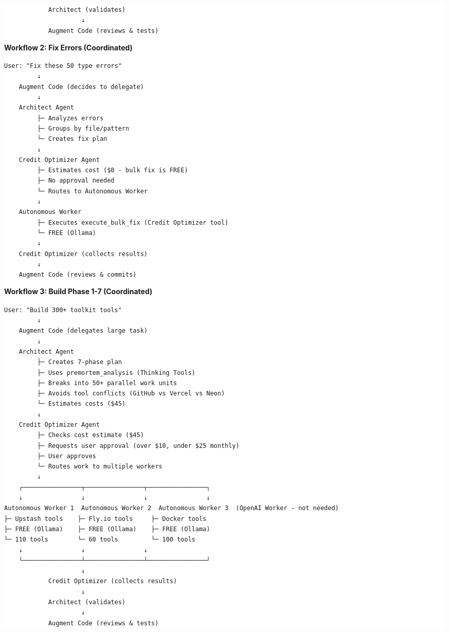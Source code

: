 ```
            Architect (validates)
                     ↓
            Augment Code (reviews & tests)
```

**Workflow 2: Fix Errors (Coordinated)**
```
User: "Fix these 50 type errors"
         ↓
    Augment Code (decides to delegate)
         ↓
    Architect Agent
         ├─ Analyzes errors
         ├─ Groups by file/pattern
         └─ Creates fix plan
         ↓
    Credit Optimizer Agent
         ├─ Estimates cost ($0 - bulk fix is FREE)
         ├─ No approval needed
         └─ Routes to Autonomous Worker
         ↓
    Autonomous Worker
         ├─ Executes execute_bulk_fix (Credit Optimizer tool)
         └─ FREE (Ollama)
         ↓
    Credit Optimizer (collects results)
         ↓
    Augment Code (reviews & commits)
```

**Workflow 3: Build Phase 1-7 (Coordinated)**
```
User: "Build 300+ toolkit tools"
         ↓
    Augment Code (delegates large task)
         ↓
    Architect Agent
         ├─ Creates 7-phase plan
         ├─ Uses premortem_analysis (Thinking Tools)
         ├─ Breaks into 50+ parallel work units
         ├─ Avoids tool conflicts (GitHub vs Vercel vs Neon)
         └─ Estimates costs ($45)
         ↓
    Credit Optimizer Agent
         ├─ Checks cost estimate ($45)
         ├─ Requests user approval (over $10, under $25 monthly)
         ├─ User approves
         └─ Routes work to multiple workers
         ↓
    ┌────────────────┬────────────────┬────────────────┐
    ↓                ↓                ↓                ↓
Autonomous Worker 1  Autonomous Worker 2  Autonomous Worker 3  (OpenAI Worker - not needed)
├─ Upstash tools    ├─ Fly.io tools     ├─ Docker tools
├─ FREE (Ollama)    ├─ FREE (Ollama)    ├─ FREE (Ollama)
└─ 110 tools        └─ 60 tools         └─ 100 tools
    ↓                ↓                ↓
    └────────────────┴────────────────┴────────────────┘
                     ↓
            Credit Optimizer (collects results)
                     ↓
            Architect (validates)
                     ↓
            Augment Code (reviews & tests)

```